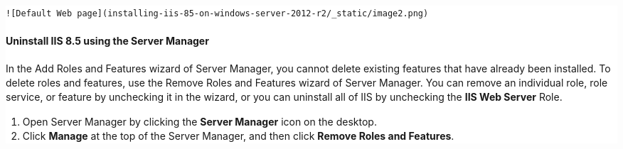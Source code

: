     ![Default Web page](installing-iis-85-on-windows-server-2012-r2/_static/image2.png)

<a id="UninstallIIS85UsingtheServerManager"></a>
#### Uninstall IIS 8.5 using the Server Manager

In the Add Roles and Features wizard of Server Manager, you cannot delete existing features that have already been installed. To delete roles and features, use the Remove Roles and Features wizard of Server Manager. You can remove an individual role, role service, or feature by unchecking it in the wizard, or you can uninstall all of IIS by unchecking the **IIS Web Server** Role.

1. Open Server Manager by clicking the **Server Manager** icon on the desktop.
2. Click **Manage** at the top of the Server Manager, and then click **Remove Roles and Features**. 
